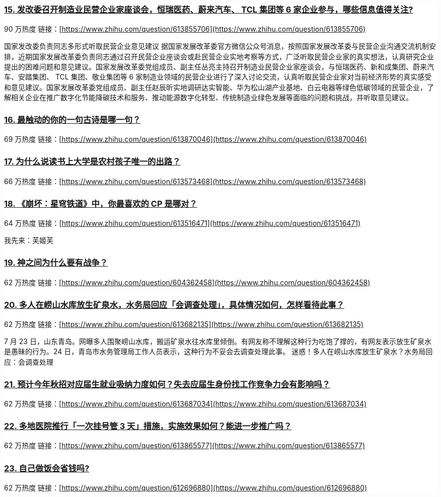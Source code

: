 ### [15. 发改委召开制造业民营企业家座谈会，恒瑞医药、蔚来汽车、 TCL 集团等 6 家企业参与，哪些信息值得关注?](https://www.zhihu.com/question/613855706)
90 万热度 链接：[https://www.zhihu.com/question/613855706](https://www.zhihu.com/question/613855706)

国家发改委负责同志多形式听取民营企业意见建议 据国家发展改革委官方微信公众号消息，按照国家发展改革委与民营企业沟通交流机制安排，近期国家发展改革委负责同志通过召开民营企业座谈会或赴民营企业实地考察等方式，广泛听取民营企业家的真实想法，认真研究企业提出的困难问题和意见建议。国家发展改革委党组成员、副主任丛亮主持召开制造业民营企业家座谈会，与恒瑞医药、新和成集团、蔚来汽车、安踏集团、 TCL 集团、敬业集团等 6 家制造业领域的民营企业进行了深入讨论交流，认真听取民营企业家对当前经济形势的真实感受和意见建议。国家发展改革委党组成员、副主任赵辰昕实地调研达实智能、华为松山湖产业基地、白云电器等绿色低碳领域的民营企业，了解相关企业在推广数字化节能降碳技术和服务、推动能源数字化转型、传统制造业绿色发展等面临的问题和挑战，并听取意见建议。

### [16. 最触动的你的一句古诗是哪一句？](https://www.zhihu.com/question/613870046)
69 万热度 链接：[https://www.zhihu.com/question/613870046](https://www.zhihu.com/question/613870046)



### [17. 为什么说读书上大学是农村孩子唯一的出路？](https://www.zhihu.com/question/613573468)
66 万热度 链接：[https://www.zhihu.com/question/613573468](https://www.zhihu.com/question/613573468)



### [18. 《崩坏：星穹铁道》中，你最喜欢的 CP 是哪对？](https://www.zhihu.com/question/613516471)
64 万热度 链接：[https://www.zhihu.com/question/613516471](https://www.zhihu.com/question/613516471)

我先来：芙姬芙

### [19. 神之间为什么要有战争？](https://www.zhihu.com/question/604362458)
62 万热度 链接：[https://www.zhihu.com/question/604362458](https://www.zhihu.com/question/604362458)



### [20. 多人在崂山水库放生矿泉水，水务局回应「会调查处理」，具体情况如何，怎样看待此事？](https://www.zhihu.com/question/613682135)
62 万热度 链接：[https://www.zhihu.com/question/613682135](https://www.zhihu.com/question/613682135)

7 月 23 日，山东青岛。网曝多人围聚崂山水库，搬运矿泉水往水库里倾倒。有网友称不理解这种行为吃饱了撑的，有网友表示放生矿泉水是愚昧的行为。24 日，青岛市水务管理局工作人员表示，这种行为不妥会去调查处理此事。 迷惑！多人在崂山水库放生矿泉水？水务局回应：会调查处理

### [21. 预计今年秋招对应届生就业吸纳力度如何？失去应届生身份找工作竞争力会有影响吗？](https://www.zhihu.com/question/613687034)
62 万热度 链接：[https://www.zhihu.com/question/613687034](https://www.zhihu.com/question/613687034)



### [22. 多地医院推行「一次挂号管 3 天」措施，实施效果如何？能进一步推广吗？](https://www.zhihu.com/question/613865577)
62 万热度 链接：[https://www.zhihu.com/question/613865577](https://www.zhihu.com/question/613865577)



### [23. 自己做饭会省钱吗?](https://www.zhihu.com/question/612696880)
62 万热度 链接：[https://www.zhihu.com/question/612696880](https://www.zhihu.com/question/612696880)
